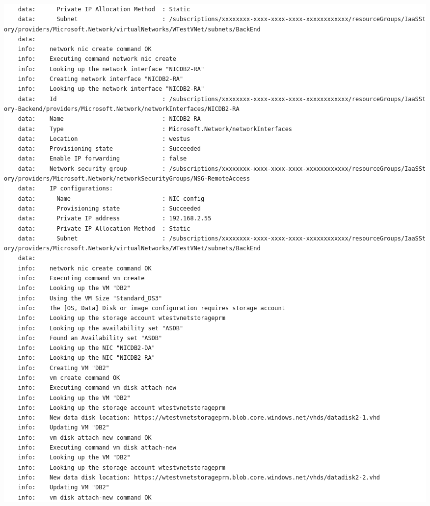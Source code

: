         data:      Private IP Allocation Method  : Static
        data:      Subnet                        : /subscriptions/xxxxxxxx-xxxx-xxxx-xxxx-xxxxxxxxxxxx/resourceGroups/IaaSStory/providers/Microsoft.Network/virtualNetworks/WTestVNet/subnets/BackEnd
        data:
        info:    network nic create command OK
        info:    Executing command network nic create
        info:    Looking up the network interface "NICDB2-RA"
        info:    Creating network interface "NICDB2-RA"
        info:    Looking up the network interface "NICDB2-RA"
        data:    Id                              : /subscriptions/xxxxxxxx-xxxx-xxxx-xxxx-xxxxxxxxxxxx/resourceGroups/IaaSStory-Backend/providers/Microsoft.Network/networkInterfaces/NICDB2-RA
        data:    Name                            : NICDB2-RA
        data:    Type                            : Microsoft.Network/networkInterfaces
        data:    Location                        : westus
        data:    Provisioning state              : Succeeded
        data:    Enable IP forwarding            : false
        data:    Network security group          : /subscriptions/xxxxxxxx-xxxx-xxxx-xxxx-xxxxxxxxxxxx/resourceGroups/IaaSStory/providers/Microsoft.Network/networkSecurityGroups/NSG-RemoteAccess
        data:    IP configurations:
        data:      Name                          : NIC-config
        data:      Provisioning state            : Succeeded
        data:      Private IP address            : 192.168.2.55
        data:      Private IP Allocation Method  : Static
        data:      Subnet                        : /subscriptions/xxxxxxxx-xxxx-xxxx-xxxx-xxxxxxxxxxxx/resourceGroups/IaaSStory/providers/Microsoft.Network/virtualNetworks/WTestVNet/subnets/BackEnd
        data:
        info:    network nic create command OK
        info:    Executing command vm create
        info:    Looking up the VM "DB2"
        info:    Using the VM Size "Standard_DS3"
        info:    The [OS, Data] Disk or image configuration requires storage account
        info:    Looking up the storage account wtestvnetstorageprm
        info:    Looking up the availability set "ASDB"
        info:    Found an Availability set "ASDB"
        info:    Looking up the NIC "NICDB2-DA"
        info:    Looking up the NIC "NICDB2-RA"
        info:    Creating VM "DB2"
        info:    vm create command OK
        info:    Executing command vm disk attach-new
        info:    Looking up the VM "DB2"
        info:    Looking up the storage account wtestvnetstorageprm
        info:    New data disk location: https://wtestvnetstorageprm.blob.core.windows.net/vhds/datadisk2-1.vhd
        info:    Updating VM "DB2"
        info:    vm disk attach-new command OK
        info:    Executing command vm disk attach-new
        info:    Looking up the VM "DB2"
        info:    Looking up the storage account wtestvnetstorageprm
        info:    New data disk location: https://wtestvnetstorageprm.blob.core.windows.net/vhds/datadisk2-2.vhd
        info:    Updating VM "DB2"
        info:    vm disk attach-new command OK
